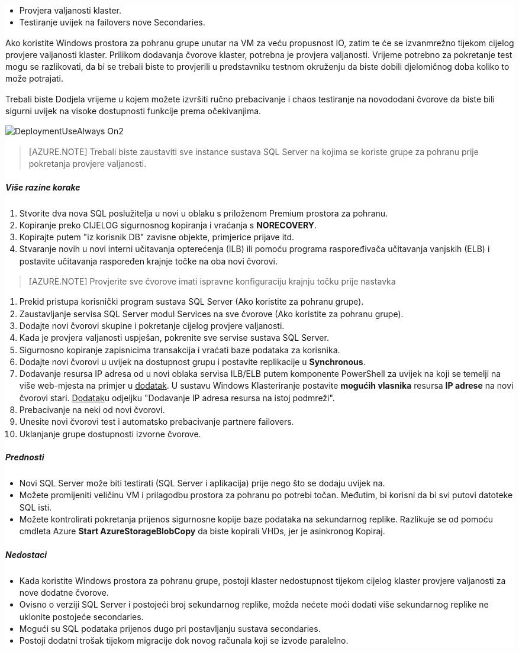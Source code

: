 - Provjera valjanosti klaster.
- Testiranje uvijek na failovers nove Secondaries.

Ako koristite Windows prostora za pohranu grupe unutar na VM za veću propusnost IO, zatim te će se izvanmrežno tijekom cijelog provjere valjanosti klaster. Prilikom dodavanja čvorove klaster, potrebna je provjera valjanosti. Vrijeme potrebno za pokretanje test mogu se razlikovati, da bi se trebali biste to provjerili u predstavniku testnom okruženju da biste dobili djelomičnog doba koliko to može potrajati.

Trebali biste Dodjela vrijeme u kojem možete izvršiti ručno prebacivanje i chaos testiranje na novododani čvorove da biste bili sigurni uvijek na visoke dostupnosti funkcije prema očekivanjima.

![DeploymentUseAlways On2][7]

> [AZURE.NOTE] Trebali biste zaustaviti sve instance sustava SQL Server na kojima se koriste grupe za pohranu prije pokretanja provjere valjanosti.
##### <a name="high-level-steps"></a>Više razine korake

1. Stvorite dva nova SQL poslužitelja u novi u oblaku s priloženom Premium prostora za pohranu.
1. Kopiranje preko CIJELOG sigurnosnog kopiranja i vraćanja s **NORECOVERY**.
1. Kopirajte putem "iz korisnik DB" zavisne objekte, primjerice prijave itd.
1. Stvaranje novih u novi interni učitavanja opterećenja (ILB) ili pomoću programa raspoređivača učitavanja vanjskih (ELB) i postavite učitavanja raspoređen krajnje točke na oba novi čvorovi.
> [AZURE.NOTE] Provjerite sve čvorove imati ispravne konfiguraciju krajnju točku prije nastavka

1. Prekid pristupa korisnički program sustava SQL Server (Ako koristite za pohranu grupe).
1. Zaustavljanje servisa SQL Server modul Services na sve čvorove (Ako koristite za pohranu grupe).
1. Dodajte novi čvorovi skupine i pokretanje cijelog provjere valjanosti.
1. Kada je provjera valjanosti uspješan, pokrenite sve servise sustava SQL Server.
1. Sigurnosno kopiranje zapisnicima transakcija i vraćati baze podataka za korisnika.
1. Dodajte novi čvorovi u uvijek na dostupnost grupu i postavite replikacije u **Synchronous**.
1. Dodavanje resursa IP adresa od u novi oblaka servisa ILB/ELB putem komponente PowerShell za uvijek na koji se temelji na više web-mjesta na primjer u [dodatak](#appendix-migrating-a-multisite-alwayson-cluster-to-premium-storage). U sustavu Windows Klasteriranje postavite **mogućih vlasnika** resursa **IP adrese** na novi čvorovi stari. [Dodatak](#appendix-migrating-a-multisite-alwayson-cluster-to-premium-storage)u odjeljku "Dodavanje IP adresa resursa na istoj podmreži".
1. Prebacivanje na neki od novi čvorovi.
1. Unesite novi čvorovi test i automatsko prebacivanje partnere failovers.
1. Uklanjanje grupe dostupnosti izvorne čvorove.

##### <a name="advantages"></a>Prednosti

- Novi SQL Server može biti testirati (SQL Server i aplikacija) prije nego što se dodaju uvijek na.
- Možete promijeniti veličinu VM i prilagodbu prostora za pohranu po potrebi točan. Međutim, bi korisni da bi svi putovi datoteke SQL isti.
- Možete kontrolirati pokretanja prijenos sigurnosne kopije baze podataka na sekundarnog replike. Razlikuje se od pomoću cmdleta Azure **Start AzureStorageBlobCopy** da biste kopirali VHDs, jer je asinkronog Kopiraj.

##### <a name="disadvantages"></a>Nedostaci
- Kada koristite Windows prostora za pohranu grupe, postoji klaster nedostupnost tijekom cijelog klaster provjere valjanosti za nove dodatne čvorove.
- Ovisno o verziji SQL Server i postojeći broj sekundarnog replike, možda nećete moći dodati više sekundarnog replike ne uklonite postojeće secondaries.
- Mogući su SQL podataka prijenos dugo pri postavljanju sustava secondaries.
- Postoji dodatni trošak tijekom migracije dok novog računala koji se izvode paralelno.


[1]: ./media/virtual-machines-windows-classic-sql-server-premium-storage/1_VNET_Portal.png
[2]: ./media/virtual-machines-windows-classic-sql-server-premium-storage/2_Diskname_Lun.png
[3]: ./media/virtual-machines-windows-classic-sql-server-premium-storage/3_Virtual_Disk_Properties.png
[4]: ./media/virtual-machines-windows-classic-sql-server-premium-storage/4_Virtual_Disk_Properties_Details.png
[5]: ./media/virtual-machines-windows-classic-sql-server-premium-storage/5_Get_Storage_Pool.png
[6]: ./media/virtual-machines-windows-classic-sql-server-premium-storage/6_Deployments_Always_On.png
[7]: ./media/virtual-machines-windows-classic-sql-server-premium-storage/7_Add_More_Secondaries.png
[8]: ./media/virtual-machines-windows-classic-sql-server-premium-storage/8_Use_Existing_Secondary_Single_Site.png
[9]: ./media/virtual-machines-windows-classic-sql-server-premium-storage/9_Use_Existing_Secondary_Multi_Site.png
[10]: ./media/virtual-machines-windows-classic-sql-server-premium-storage/9_Use_Existing_Secondary_Multi_Site_b.png
[11]: ./media/virtual-machines-windows-classic-sql-server-premium-storage/10_Appendix_01.png
[12]: ./media/virtual-machines-windows-classic-sql-server-premium-storage/10_Appendix_02.png
[13]: ./media/virtual-machines-windows-classic-sql-server-premium-storage/10_Appendix_03.png
[14]: ./media/virtual-machines-windows-classic-sql-server-premium-storage/10_Appendix_04.png
[15]: ./media/virtual-machines-windows-classic-sql-server-premium-storage/10_Appendix_05.png
[16]: ./media/virtual-machines-windows-classic-sql-server-premium-storage/10_Appendix_06.png
[17]: ./media/virtual-machines-windows-classic-sql-server-premium-storage/10_Appendix_07.png
[18]: ./media/virtual-machines-windows-classic-sql-server-premium-storage/10_Appendix_08.png
[19]: ./media/virtual-machines-windows-classic-sql-server-premium-storage/10_Appendix_09.png
[20]: ./media/virtual-machines-windows-classic-sql-server-premium-storage/10_Appendix_10.png
[21]: ./media/virtual-machines-windows-classic-sql-server-premium-storage/10_Appendix_11.png
[22]: ./media/virtual-machines-windows-classic-sql-server-premium-storage/10_Appendix_12.png
[23]: ./media/virtual-machines-windows-classic-sql-server-premium-storage/10_Appendix_13.png
[24]: ./media/virtual-machines-windows-classic-sql-server-premium-storage/10_Appendix_14.png
[25]: ./media/virtual-machines-windows-classic-sql-server-premium-storage/10_Appendix_15.png